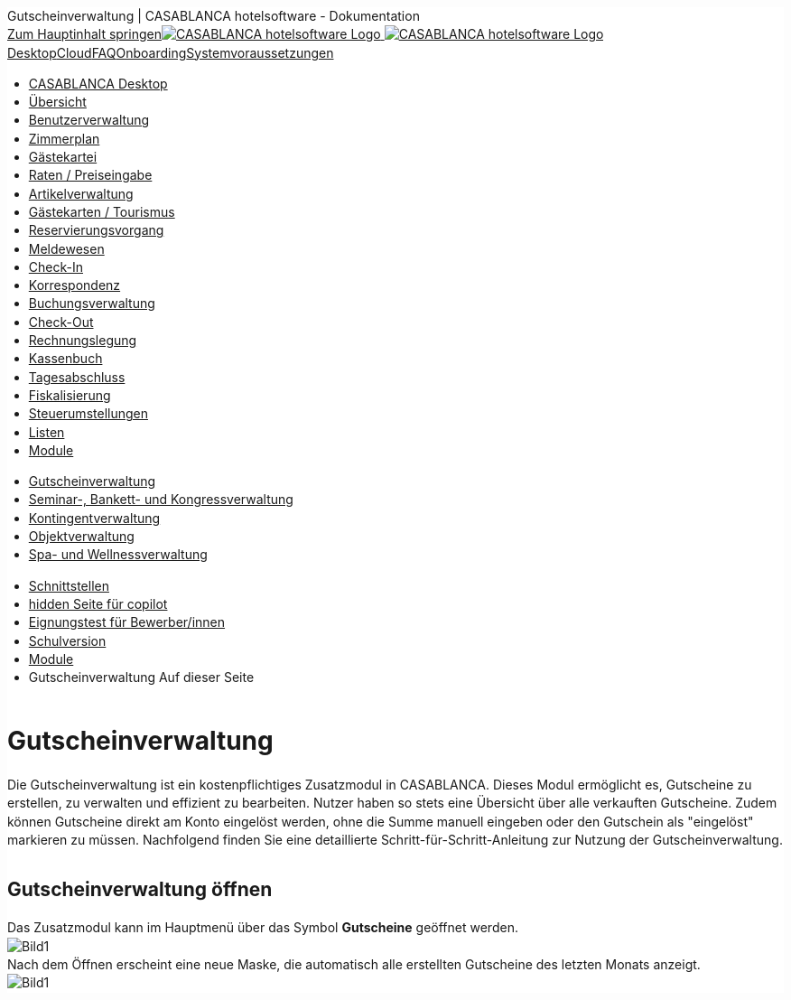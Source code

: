 Gutscheinverwaltung | CASABLANCA hotelsoftware - Dokumentation  
[Zum Hauptinhalt springen](https://docs.casablanca.at/desktop/module/vouchermanagement/#__docusaurus_skipToContent_fallback)[![CASABLANCA hotelsoftware Logo](https://docs.casablanca.at/img/logo.png) ![CASABLANCA hotelsoftware Logo](https://docs.casablanca.at/img/Casablanca_LOGO_2022_neg.png)](https://docs.casablanca.at/) [Desktop](https://docs.casablanca.at/desktop/desktop/)[Cloud](https://docs.casablanca.at/cloud/cloud_systems/)[FAQ](https://docs.casablanca.at/faq)[Onboarding](https://docs.casablanca.at/onboarding/fiscalization)[Systemvoraussetzungen](https://docs.casablanca.at/system_requirements)  
* [CASABLANCA Desktop](https://docs.casablanca.at/desktop/desktop/)
* [Übersicht](https://docs.casablanca.at/desktop/interface/)
* [Benutzerverwaltung](https://docs.casablanca.at/desktop/user_management/)
* [Zimmerplan](https://docs.casablanca.at/desktop/room_plan/)
* [Gästekartei](https://docs.casablanca.at/desktop/guest_profile/)
* [Raten / Preiseingabe](https://docs.casablanca.at/desktop/raten/)
* [Artikelverwaltung](https://docs.casablanca.at/desktop/articles/)
* [Gästekarten / Tourismus](https://docs.casablanca.at/desktop/guest_cards/)
* [Reservierungsvorgang](https://docs.casablanca.at/desktop/reservation_process/)
* [Meldewesen](https://docs.casablanca.at/desktop/registration/)
* [Check-In](https://docs.casablanca.at/desktop/check_in/)
* [Korrespondenz](https://docs.casablanca.at/desktop/correspondence/)
* [Buchungsverwaltung](https://docs.casablanca.at/desktop/account/)
* [Check-Out](https://docs.casablanca.at/desktop/check-out/)
* [Rechnungslegung](https://docs.casablanca.at/desktop/accounting/)
* [Kassenbuch](https://docs.casablanca.at/desktop/cashbook/)
* [Tagesabschluss](https://docs.casablanca.at/desktop/daily_closing/)
* [Fiskalisierung](https://docs.casablanca.at/desktop/fiscalization/)
* [Steuerumstellungen](https://docs.casablanca.at/desktop/tax_changes/)
* [Listen](https://docs.casablanca.at/desktop/lists/)
* [Module](https://docs.casablanca.at/desktop/module/)
+ [Gutscheinverwaltung](https://docs.casablanca.at/desktop/module/vouchermanagement/)
+ [Seminar-, Bankett- und Kongressverwaltung](https://docs.casablanca.at/desktop/module/banquet/)
+ [Kontingentverwaltung](https://docs.casablanca.at/desktop/module/contingent/)
+ [Objektverwaltung](https://docs.casablanca.at/desktop/module/object/)
+ [Spa- und Wellnessverwaltung](https://docs.casablanca.at/desktop/module/wellness/)
* [Schnittstellen](https://docs.casablanca.at/desktop/interfaces/)
* [hidden Seite für copilot](https://docs.casablanca.at/desktop/hidden_copilot)
* [Eignungstest für Bewerber/innen](https://docs.casablanca.at/desktop/qualification)
* [Schulversion](https://docs.casablanca.at/desktop/schoolversion)  
* [Module](https://docs.casablanca.at/desktop/module/)
* Gutscheinverwaltung
Auf dieser Seite

# Gutscheinverwaltung  
Die Gutscheinverwaltung ist ein kostenpflichtiges Zusatzmodul in CASABLANCA. Dieses Modul ermöglicht es, Gutscheine zu erstellen, zu verwalten und effizient zu bearbeiten. Nutzer haben so stets eine Übersicht über alle verkauften Gutscheine. Zudem können Gutscheine direkt am Konto eingelöst werden, ohne die Summe manuell eingeben oder den Gutschein als "eingelöst" markieren zu müssen. Nachfolgend finden Sie eine detaillierte Schritt-für-Schritt-Anleitung zur Nutzung der Gutscheinverwaltung.

## Gutscheinverwaltung öffnen[](https://docs.casablanca.at/desktop/module/vouchermanagement/#gutscheinverwaltung-öffnen "Direkter Link zu Gutscheinverwaltung öffnen")  
Das Zusatzmodul kann im Hauptmenü über das Symbol **Gutscheine** geöffnet werden.  
![Bild1](https://docs.casablanca.at/assets/images/gutscheinverwaltung_oeffnen-175f266611f4f594a0422d7d3457e29c.png "Gutscheinverwaltung öffnen")  
Nach dem Öffnen erscheint eine neue Maske, die automatisch alle erstellten Gutscheine des letzten Monats anzeigt.  
![Bild1](https://docs.casablanca.at/assets/images/gutscheinverwaltung_maske-fcfd6a6996c00e85cd7318cc257a8ade.png "Gutscheinverwaltung")
